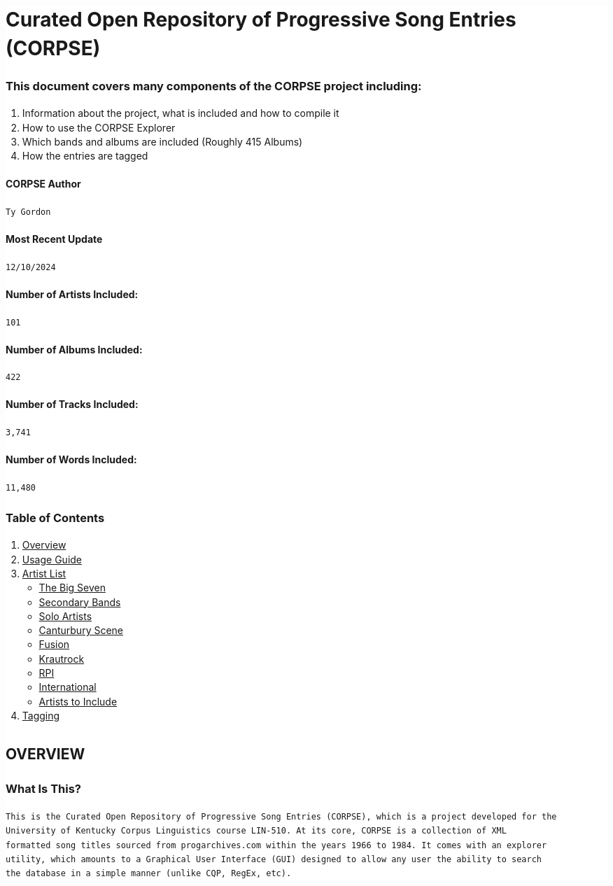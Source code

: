 # Curated Open Repository of Progressive Song Entries (CORPSE)

### This document covers many components of the CORPSE project including:
1. Information about the project, what is included and how to compile it
2. How to use the CORPSE Explorer
3. Which bands and albums are included (Roughly 415 Albums)
4. How the entries are tagged

#### CORPSE Author
    Ty Gordon

#### Most Recent Update
    12/10/2024

#### Number of Artists Included:
    101

#### Number of Albums Included:
    422

#### Number of Tracks Included:
    3,741

#### Number of Words Included:
    11,480


### Table of Contents
1. [Overview](#overview)
2. [Usage Guide](#usage-guide)
3. [Artist List](#artist-list)
    - [The Big Seven](#the-big-seven)
    - [Secondary Bands](#secondary-bands)
    - [Solo Artists](#solo-artists)
    - [Canturbury Scene](#canterbury-scene)
    - [Fusion](#fusion)
    - [Krautrock](#krautrock)
    - [RPI](#rock-progressivo-italiano-rpi)
    - [International](#international)
    - [Artists to Include](#artists-to-include)
4. [Tagging](#tagging)

## OVERVIEW

### What Is This?
    This is the Curated Open Repository of Progressive Song Entries (CORPSE), which is a project developed for the
    University of Kentucky Corpus Linguistics course LIN-510. At its core, CORPSE is a collection of XML 
    formatted song titles sourced from progarchives.com within the years 1966 to 1984. It comes with an explorer 
    utility, which amounts to a Graphical User Interface (GUI) designed to allow any user the ability to search 
    the database in a simple manner (unlike CQP, RegEx, etc). 
